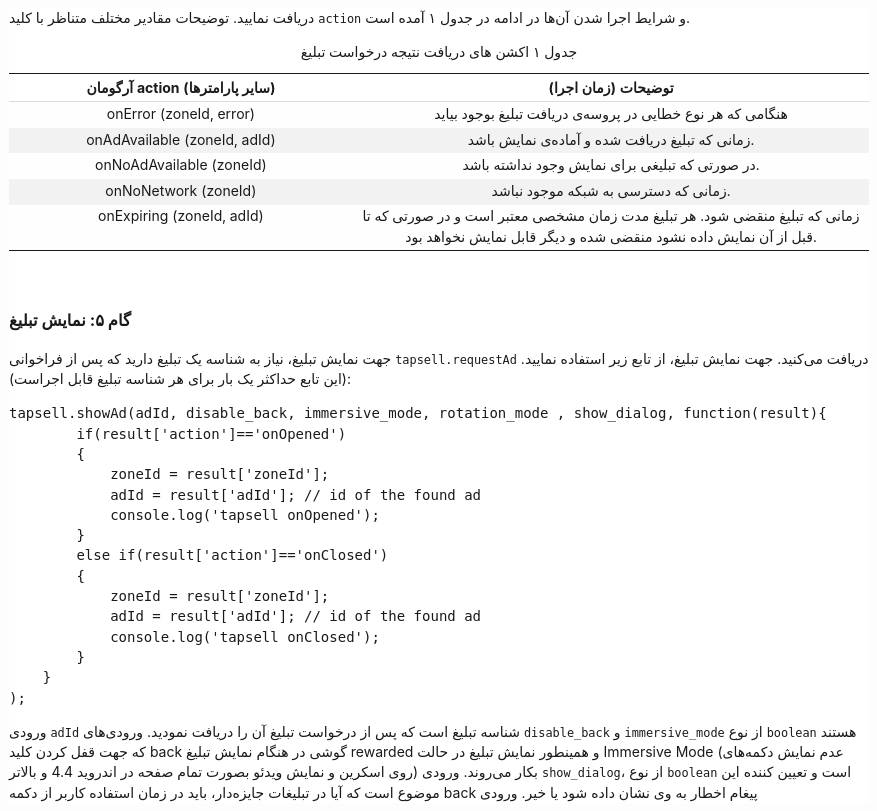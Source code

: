 دریافت نمایید. توضیحات مقادیر مختلف متناظر با کلید
<code>action</code> و شرایط اجرا شدن آن‌ها در ادامه در جدول ۱ آمده است. &nbsp;
<table style="text-align: center; border-collapse: collapse;" width="100%">
	<caption>جدول ۱ اکشن های دریافت نتیجه درخواست تبلیغ</caption>
	<tbody>
		<tr style="border-bottom: 1px solid #ddd;">
			<th width="40%">آرگومان action (سایر پارامترها)</th>
			<th width="60%">توضیحات (زمان اجرا)</th>
		</tr>
		<tr style="background-color: #fefefe;">
			<td dir="ltr" width="40%">onError (zoneId, error)</td>
			<td>هنگامی که هر نوع خطایی در پروسه‌ی دریافت تبلیغ بوجود بیاید</td>
		</tr>
		<tr style="background-color: #f2f2f2;">
			<td dir="ltr" width="40%">onAdAvailable (zoneId, adId)</td>
			<td width="60%">زمانی که تبلیغ دریافت شده و آماده‌ی نمایش باشد.</td>
		</tr>
		<tr style="background-color: #fefefe;">
			<td dir="ltr" width="40%">onNoAdAvailable (zoneId)</td>
			<td width="60%">در صورتی که تبلیغی برای نمایش وجود نداشته باشد.</td>
		</tr>
		<tr style="background-color: #f2f2f2;">
			<td dir="ltr" width="40%">onNoNetwork (zoneId)</td>
			<td width="60%">زمانی که دسترسی به شبکه موجود نباشد.</td>
		</tr>
		<tr style="background-color: #fefefe;">
			<td dir="ltr" width="40%">onExpiring (zoneId, adId)</td>
			<td width="60%">زمانی که تبلیغ منقضی شود. هر تبلیغ مدت زمان مشخصی معتبر است و در صورتی که تا قبل از آن نمایش داده نشود منقضی شده و دیگر
				قابل نمایش نخواهد بود.</td>
		</tr>
	</tbody>
</table>
&nbsp;
<h3>گام ۵: نمایش تبلیغ</h3>
جهت نمایش تبلیغ، نیاز به شناسه یک تبلیغ دارید که پس از فراخوانی
<code>tapsell.requestAd</code> دریافت می‌کنید. جهت نمایش تبلیغ، از تابع زیر استفاده نمایید. (این تابع حداکثر یک بار برای هر شناسه تبلیغ قابل اجراست):
<pre dir="ltr">tapsell.showAd(adId, disable_back, immersive_mode, rotation_mode , show_dialog, function(result){
        if(result['action']=='onOpened')
        {
            zoneId = result['zoneId']; 
            adId = result['adId']; // id of the found ad
            console.log('tapsell onOpened');
        }
        else if(result['action']=='onClosed')
        {
            zoneId = result['zoneId']; 
            adId = result['adId']; // id of the found ad
            console.log('tapsell onClosed');
        }
    }
);</pre> ورودی
<code>adId</code> شناسه تبلیغ است که پس از درخواست تبلیغ آن را دریافت نمودید. ورودی‌های
<code>disable_back</code> و
<code>immersive_mode</code> از نوع
<code>boolean</code> هستند که جهت قفل کردن کلید back گوشی در هنگام نمایش تبلیغ rewarded و همینطور نمایش تبلیغ در حالت Immersive Mode (عدم نمایش
دکمه‌های روی اسکرین و نمایش ویدئو بصورت تمام صفحه در اندروید 4.4 و بالاتر) بکار می‌روند. ورودی
<code>show_dialog</code>، از نوع
<code>boolean</code> است و تعیین کننده این موضوع است که آیا در تبلیغات جایزه‌دار، باید در زمان استفاده کاربر از دکمه back پیغام اخطار به وی نشان
داده شود یا خیر. ورودی
